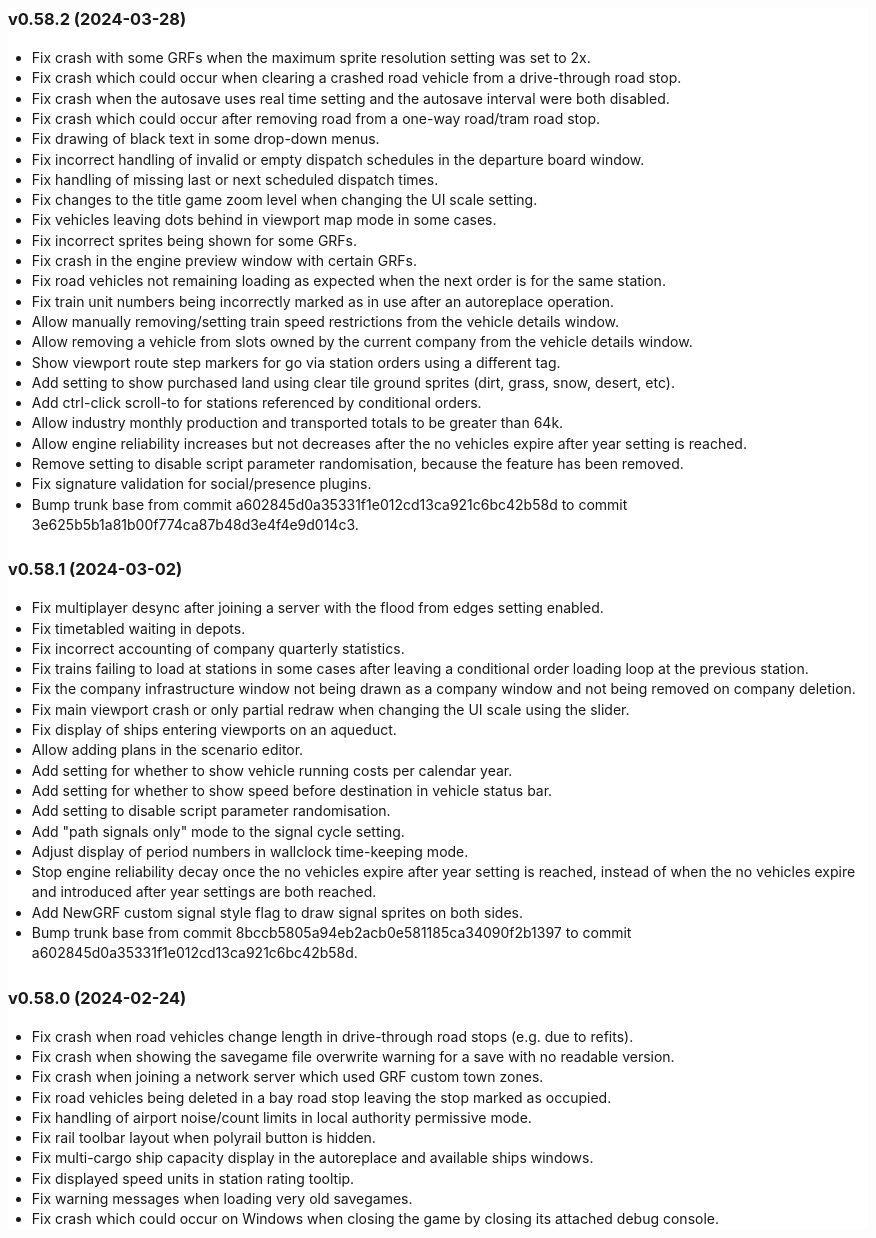 ### v0.58.2 (2024-03-28)
* Fix crash with some GRFs when the maximum sprite resolution setting was set to 2x.
* Fix crash which could occur when clearing a crashed road vehicle from a drive-through road stop.
* Fix crash when the autosave uses real time setting and the autosave interval were both disabled.
* Fix crash which could occur after removing road from a one-way road/tram road stop.
* Fix drawing of black text in some drop-down menus.
* Fix incorrect handling of invalid or empty dispatch schedules in the departure board window.
* Fix handling of missing last or next scheduled dispatch times.
* Fix changes to the title game zoom level when changing the UI scale setting.
* Fix vehicles leaving dots behind in viewport map mode in some cases.
* Fix incorrect sprites being shown for some GRFs.
* Fix crash in the engine preview window with certain GRFs.
* Fix road vehicles not remaining loading as expected when the next order is for the same station.
* Fix train unit numbers being incorrectly marked as in use after an autoreplace operation.
* Allow manually removing/setting train speed restrictions from the vehicle details window.
* Allow removing a vehicle from slots owned by the current company from the vehicle details window.
* Show viewport route step markers for go via station orders using a different tag.
* Add setting to show purchased land using clear tile ground sprites (dirt, grass, snow, desert, etc).
* Add ctrl-click scroll-to for stations referenced by conditional orders.
* Allow industry monthly production and transported totals to be greater than 64k.
* Allow engine reliability increases but not decreases after the no vehicles expire after year setting is reached.
* Remove setting to disable script parameter randomisation, because the feature has been removed.
* Fix signature validation for social/presence plugins.
* Bump trunk base from commit a602845d0a35331f1e012cd13ca921c6bc42b58d to commit 3e625b5b1a81b00f774ca87b48d3e4f4e9d014c3.

### v0.58.1 (2024-03-02)
* Fix multiplayer desync after joining a server with the flood from edges setting enabled.
* Fix timetabled waiting in depots.
* Fix incorrect accounting of company quarterly statistics.
* Fix trains failing to load at stations in some cases after leaving a conditional order loading loop at the previous station.
* Fix the company infrastructure window not being drawn as a company window and not being removed on company deletion.
* Fix main viewport crash or only partial redraw when changing the UI scale using the slider.
* Fix display of ships entering viewports on an aqueduct.
* Allow adding plans in the scenario editor.
* Add setting for whether to show vehicle running costs per calendar year.
* Add setting for whether to show speed before destination in vehicle status bar.
* Add setting to disable script parameter randomisation.
* Add "path signals only" mode to the signal cycle setting.
* Adjust display of period numbers in wallclock time-keeping mode.
* Stop engine reliability decay once the no vehicles expire after year setting is reached, instead of when the no vehicles expire and introduced after year settings are both reached.
* Add NewGRF custom signal style flag to draw signal sprites on both sides.
* Bump trunk base from commit 8bccb5805a94eb2acb0e581185ca34090f2b1397 to commit a602845d0a35331f1e012cd13ca921c6bc42b58d.

### v0.58.0 (2024-02-24)
* Fix crash when road vehicles change length in drive-through road stops (e.g. due to refits).
* Fix crash when showing the savegame file overwrite warning for a save with no readable version.
* Fix crash when joining a network server which used GRF custom town zones.
* Fix road vehicles being deleted in a bay road stop leaving the stop marked as occupied.
* Fix handling of airport noise/count limits in local authority permissive mode.
* Fix rail toolbar layout when polyrail button is hidden.
* Fix multi-cargo ship capacity display in the autoreplace and available ships windows.
* Fix displayed speed units in station rating tooltip.
* Fix warning messages when loading very old savegames.
* Fix crash which could occur on Windows when closing the game by closing its attached debug console.